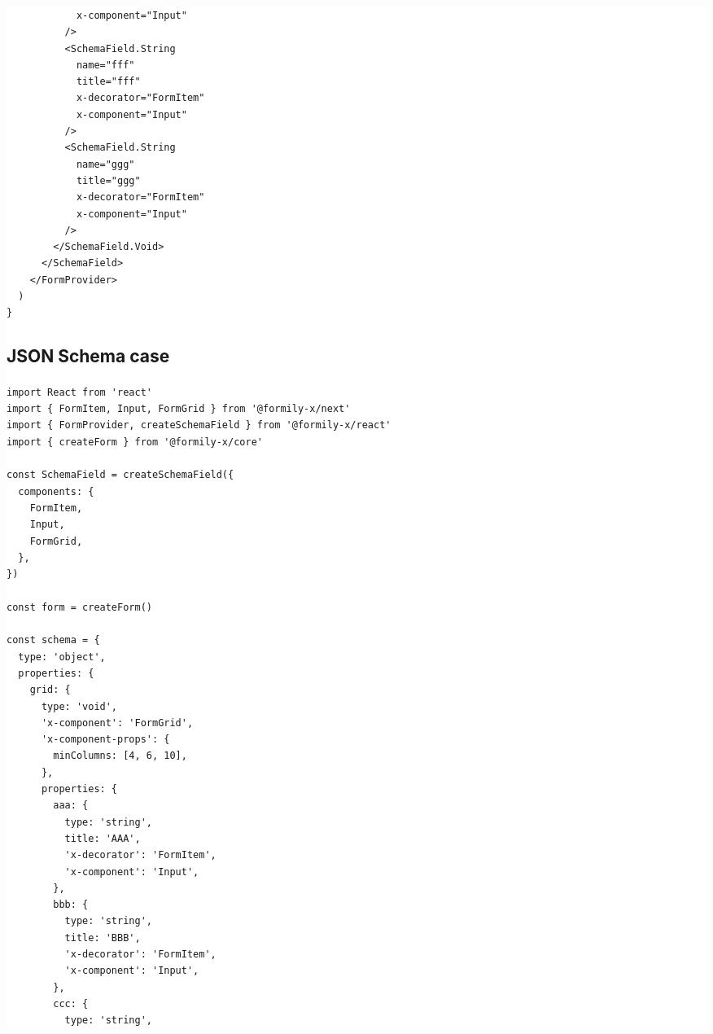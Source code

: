 ```tsx
            x-component="Input"
          />
          <SchemaField.String
            name="fff"
            title="fff"
            x-decorator="FormItem"
            x-component="Input"
          />
          <SchemaField.String
            name="ggg"
            title="ggg"
            x-decorator="FormItem"
            x-component="Input"
          />
        </SchemaField.Void>
      </SchemaField>
    </FormProvider>
  )
}
```

## JSON Schema case

```tsx
import React from 'react'
import { FormItem, Input, FormGrid } from '@formily-x/next'
import { FormProvider, createSchemaField } from '@formily-x/react'
import { createForm } from '@formily-x/core'

const SchemaField = createSchemaField({
  components: {
    FormItem,
    Input,
    FormGrid,
  },
})

const form = createForm()

const schema = {
  type: 'object',
  properties: {
    grid: {
      type: 'void',
      'x-component': 'FormGrid',
      'x-component-props': {
        minColumns: [4, 6, 10],
      },
      properties: {
        aaa: {
          type: 'string',
          title: 'AAA',
          'x-decorator': 'FormItem',
          'x-component': 'Input',
        },
        bbb: {
          type: 'string',
          title: 'BBB',
          'x-decorator': 'FormItem',
          'x-component': 'Input',
        },
        ccc: {
          type: 'string',
```